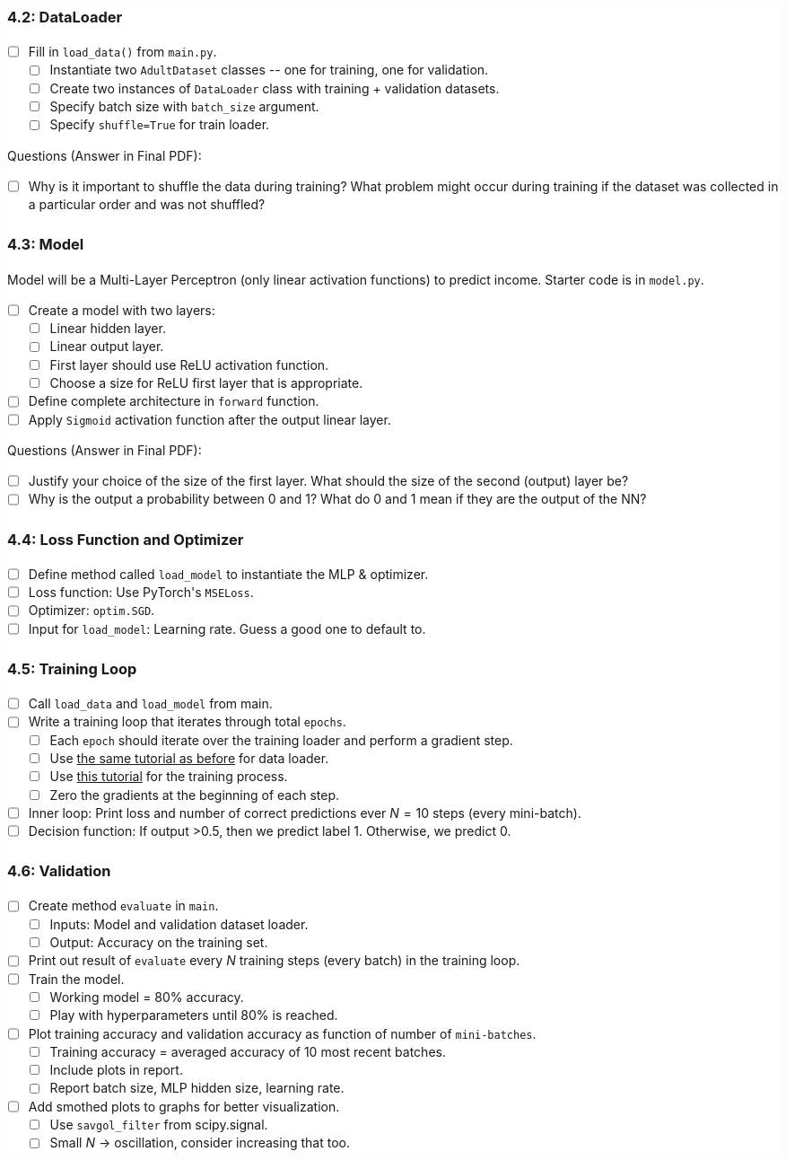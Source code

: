 ### 4.2: DataLoader
- [ ] Fill in `load_data()` from `main.py`.
    - [ ] Instantiate two `AdultDataset` classes -- one for training, one for validation.
    - [ ] Create two instances of `DataLoader` class with training + validation datasets.
    - [ ] Specify batch size with `batch_size` argument.
    - [ ] Specify `shuffle=True` for train loader.

Questions (Answer in Final PDF):
- [ ] Why is it important to shuffle the data during training? What problem might occur during training if the dataset was collected in a particular order and was not shuffled?

### 4.3: Model 

Model will be a Multi-Layer Perceptron (only linear activation functions) to predict income. Starter code is in `model.py`. 

- [ ] Create a model with two layers: 
    - [ ] Linear hidden layer.
    - [ ] Linear output layer.
    - [ ] First layer should use ReLU activation function.
    - [ ] Choose a size for ReLU first layer that is appropriate.
- [ ] Define complete architecture in `forward` function.
- [ ] Apply `Sigmoid` activation function after the output linear layer.

Questions (Answer in Final PDF):
- [ ] Justify your choice of the size of the first layer. What should the size of the second (output) layer be?
- [ ] Why is the output a probability between 0 and 1? What do 0 and 1 mean if they are the output of the NN? 

### 4.4: Loss Function and Optimizer
- [ ] Define method called `load_model` to instantiate the MLP & optimizer. 
- [ ] Loss function: Use PyTorch's `MSELoss`.
- [ ] Optimizer: `optim.SGD`. 
- [ ] Input for `load_model`: Learning rate. Guess a good one to default to.

### 4.5: Training Loop
- [ ] Call `load_data` and `load_model` from main. 
- [ ] Write a training loop that iterates through total `epochs`.
    - [ ] Each `epoch` should iterate over the training loader and perform a gradient step. 
    - [ ] Use [the same tutorial as before](https://pytorch.org/tutorials/beginner/data_loading_tutorial.html) for data loader.
    - [ ] Use [this tutorial](https://pytorch.org/tutorials/beginner/blitz/cifar10_tutorial.html) for the training process. 
    - [ ] Zero the gradients at the beginning of each step. 
- [ ] Inner loop: Print loss and number of correct predictions ever $N=10$ steps (every mini-batch).
- [ ] Decision function: If output >0.5, then we predict label 1. Otherwise, we predict 0. 

### 4.6: Validation
- [ ] Create method `evaluate` in `main`.
    - [ ] Inputs: Model and validation dataset loader.
    - [ ] Output: Accuracy on the training set. 
- [ ] Print out result of `evaluate` every $N$ training steps (every batch) in the training loop. 
- [ ] Train the model.
    - [ ] Working model = 80% accuracy. 
    - [ ] Play with hyperparameters until 80% is reached.
- [ ] Plot training accuracy and validation accuracy as function of number of `mini-batches`. 
    - [ ] Training accuracy = averaged accuracy of 10 most recent batches.
    - [ ] Include plots in report.
    - [ ] Report batch size, MLP hidden size, learning rate.
- [ ] Add smothed plots to graphs for better visualization.
    - [ ] Use `savgol_filter` from scipy.signal.
    - [ ] Small $N$ -> oscillation, consider increasing that too.